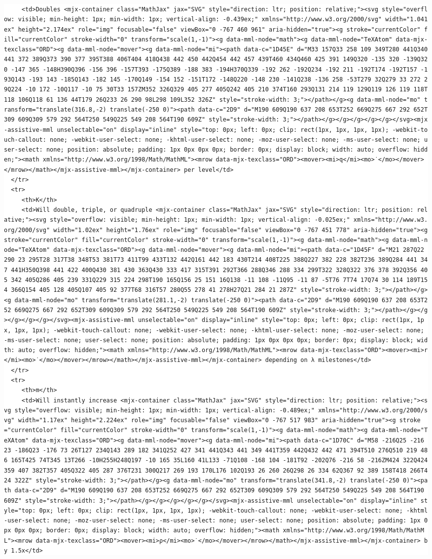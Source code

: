          <td>Doubles <mjx-container class="MathJax" jax="SVG" style="direction: ltr; position: relative;"><svg style="overflow: visible; min-height: 1px; min-width: 1px; vertical-align: -0.439ex;" xmlns="http://www.w3.org/2000/svg" width="1.041ex" height="2.174ex" role="img" focusable="false" viewBox="0 -767 460 961" aria-hidden="true"><g stroke="currentColor" fill="currentColor" stroke-width="0" transform="scale(1,-1)"><g data-mml-node="math"><g data-mml-node="TeXAtom" data-mjx-texclass="ORD"><g data-mml-node="mover"><g data-mml-node="mi"><path data-c="1D45E" d="M33 157Q33 258 109 349T280 441Q340 441 372 389Q373 390 377 395T388 406T404 418Q438 442 450 442Q454 442 457 439T460 434Q460 425 391 149Q320 -135 320 -139Q320 -147 365 -148H390Q396 -156 396 -157T393 -175Q389 -188 383 -194H370Q339 -192 262 -192Q234 -192 211 -192T174 -192T157 -193Q143 -193 143 -185Q143 -182 145 -170Q149 -154 152 -151T172 -148Q220 -148 230 -141Q238 -136 258 -53T279 32Q279 33 272 29Q224 -10 172 -10Q117 -10 75 30T33 157ZM352 326Q329 405 277 405Q242 405 210 374T160 293Q131 214 119 129Q119 126 119 118T118 106Q118 61 136 44T179 26Q233 26 290 98L298 109L352 326Z" style="stroke-width: 3;"></path></g><g data-mml-node="mo" transform="translate(316.8,-2) translate(-250 0)"><path data-c="2D9" d="M190 609Q190 637 208 653T252 669Q275 667 292 652T309 609Q309 579 292 564T250 549Q225 549 208 564T190 609Z" style="stroke-width: 3;"></path></g></g></g></g></g></svg><mjx-assistive-mml unselectable="on" display="inline" style="top: 0px; left: 0px; clip: rect(1px, 1px, 1px, 1px); -webkit-touch-callout: none; -webkit-user-select: none; -khtml-user-select: none; -moz-user-select: none; -ms-user-select: none; user-select: none; position: absolute; padding: 1px 0px 0px 0px; border: 0px; display: block; width: auto; overflow: hidden;"><math xmlns="http://www.w3.org/1998/Math/MathML"><mrow data-mjx-texclass="ORD"><mover><mi>q</mi><mo>˙</mo></mover></mrow></math></mjx-assistive-mml></mjx-container> per level</td>
      </tr>
      <tr>
         <th>K</th>
         <td>Will double, triple, or quadruple <mjx-container class="MathJax" jax="SVG" style="direction: ltr; position: relative;"><svg style="overflow: visible; min-height: 1px; min-width: 1px; vertical-align: -0.025ex;" xmlns="http://www.w3.org/2000/svg" width="1.02ex" height="1.76ex" role="img" focusable="false" viewBox="0 -767 451 778" aria-hidden="true"><g stroke="currentColor" fill="currentColor" stroke-width="0" transform="scale(1,-1)"><g data-mml-node="math"><g data-mml-node="TeXAtom" data-mjx-texclass="ORD"><g data-mml-node="mover"><g data-mml-node="mi"><path data-c="1D45F" d="M21 287Q22 290 23 295T28 317T38 348T53 381T73 411T99 433T132 442Q161 442 183 430T214 408T225 388Q227 382 228 382T236 389Q284 441 347 441H350Q398 441 422 400Q430 381 430 363Q430 333 417 315T391 292T366 288Q346 288 334 299T322 328Q322 376 378 392Q356 405 342 405Q286 405 239 331Q229 315 224 298T190 165Q156 25 151 16Q138 -11 108 -11Q95 -11 87 -5T76 7T74 17Q74 30 114 189T154 366Q154 405 128 405Q107 405 92 377T68 316T57 280Q55 278 41 278H27Q21 284 21 287Z" style="stroke-width: 3;"></path></g><g data-mml-node="mo" transform="translate(281.1,-2) translate(-250 0)"><path data-c="2D9" d="M190 609Q190 637 208 653T252 669Q275 667 292 652T309 609Q309 579 292 564T250 549Q225 549 208 564T190 609Z" style="stroke-width: 3;"></path></g></g></g></g></g></svg><mjx-assistive-mml unselectable="on" display="inline" style="top: 0px; left: 0px; clip: rect(1px, 1px, 1px, 1px); -webkit-touch-callout: none; -webkit-user-select: none; -khtml-user-select: none; -moz-user-select: none; -ms-user-select: none; user-select: none; position: absolute; padding: 1px 0px 0px 0px; border: 0px; display: block; width: auto; overflow: hidden;"><math xmlns="http://www.w3.org/1998/Math/MathML"><mrow data-mjx-texclass="ORD"><mover><mi>r</mi><mo>˙</mo></mover></mrow></math></mjx-assistive-mml></mjx-container> depending on λ milestones</td>
      </tr>
      <tr>
         <th>m</th>
         <td>Will instantly increase <mjx-container class="MathJax" jax="SVG" style="direction: ltr; position: relative;"><svg style="overflow: visible; min-height: 1px; min-width: 1px; vertical-align: -0.489ex;" xmlns="http://www.w3.org/2000/svg" width="1.17ex" height="2.224ex" role="img" focusable="false" viewBox="0 -767 517 983" aria-hidden="true"><g stroke="currentColor" fill="currentColor" stroke-width="0" transform="scale(1,-1)"><g data-mml-node="math"><g data-mml-node="TeXAtom" data-mjx-texclass="ORD"><g data-mml-node="mover"><g data-mml-node="mi"><path data-c="1D70C" d="M58 -216Q25 -216 23 -186Q23 -176 73 26T127 234Q143 289 182 341Q252 427 341 441Q343 441 349 441T359 442Q432 442 471 394T510 276Q510 219 486 165T425 74T345 13T266 -10H255H248Q197 -10 165 35L160 41L133 -71Q108 -168 104 -181T92 -202Q76 -216 58 -216ZM424 322Q424 359 407 382T357 405Q322 405 287 376T231 300Q217 269 193 170L176 102Q193 26 260 26Q298 26 334 62Q367 92 389 158T418 266T424 322Z" style="stroke-width: 3;"></path></g><g data-mml-node="mo" transform="translate(341.8,-2) translate(-250 0)"><path data-c="2D9" d="M190 609Q190 637 208 653T252 669Q275 667 292 652T309 609Q309 579 292 564T250 549Q225 549 208 564T190 609Z" style="stroke-width: 3;"></path></g></g></g></g></g></svg><mjx-assistive-mml unselectable="on" display="inline" style="top: 0px; left: 0px; clip: rect(1px, 1px, 1px, 1px); -webkit-touch-callout: none; -webkit-user-select: none; -khtml-user-select: none; -moz-user-select: none; -ms-user-select: none; user-select: none; position: absolute; padding: 1px 0px 0px 0px; border: 0px; display: block; width: auto; overflow: hidden;"><math xmlns="http://www.w3.org/1998/Math/MathML"><mrow data-mjx-texclass="ORD"><mover><mi>ρ</mi><mo>˙</mo></mover></mrow></math></mjx-assistive-mml></mjx-container> by 1.5x</td>